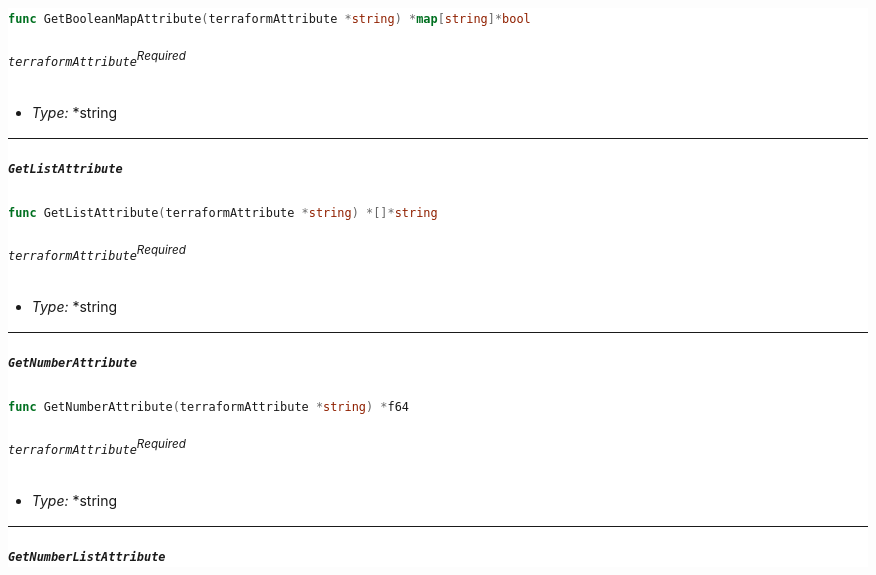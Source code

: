 ```go
func GetBooleanMapAttribute(terraformAttribute *string) *map[string]*bool
```

###### `terraformAttribute`<sup>Required</sup> <a name="terraformAttribute" id="@cdktf/provider-azurerm.systemCenterVirtualMachineManagerVirtualMachineTemplate.SystemCenterVirtualMachineManagerVirtualMachineTemplate.getBooleanMapAttribute.parameter.terraformAttribute"></a>

- *Type:* *string

---

##### `GetListAttribute` <a name="GetListAttribute" id="@cdktf/provider-azurerm.systemCenterVirtualMachineManagerVirtualMachineTemplate.SystemCenterVirtualMachineManagerVirtualMachineTemplate.getListAttribute"></a>

```go
func GetListAttribute(terraformAttribute *string) *[]*string
```

###### `terraformAttribute`<sup>Required</sup> <a name="terraformAttribute" id="@cdktf/provider-azurerm.systemCenterVirtualMachineManagerVirtualMachineTemplate.SystemCenterVirtualMachineManagerVirtualMachineTemplate.getListAttribute.parameter.terraformAttribute"></a>

- *Type:* *string

---

##### `GetNumberAttribute` <a name="GetNumberAttribute" id="@cdktf/provider-azurerm.systemCenterVirtualMachineManagerVirtualMachineTemplate.SystemCenterVirtualMachineManagerVirtualMachineTemplate.getNumberAttribute"></a>

```go
func GetNumberAttribute(terraformAttribute *string) *f64
```

###### `terraformAttribute`<sup>Required</sup> <a name="terraformAttribute" id="@cdktf/provider-azurerm.systemCenterVirtualMachineManagerVirtualMachineTemplate.SystemCenterVirtualMachineManagerVirtualMachineTemplate.getNumberAttribute.parameter.terraformAttribute"></a>

- *Type:* *string

---

##### `GetNumberListAttribute` <a name="GetNumberListAttribute" id="@cdktf/provider-azurerm.systemCenterVirtualMachineManagerVirtualMachineTemplate.SystemCenterVirtualMachineManagerVirtualMachineTemplate.getNumberListAttribute"></a>
